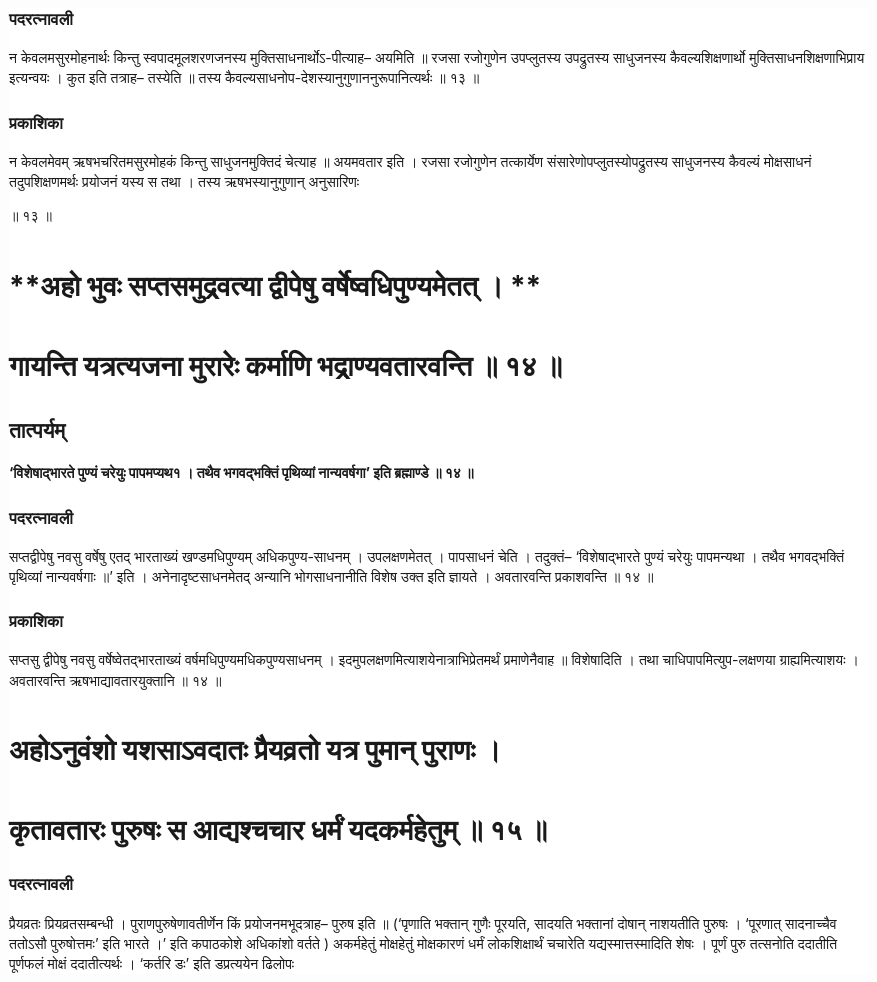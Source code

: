 ### **पदरत्नावली**

न केवलमसुरमोहनार्थः किन्तु स्वपादमूलशरणजनस्य मुक्तिसाधनार्थोऽ-पीत्याह– अयमिति ॥ रजसा रजोगुणेन उपप्लुतस्य उपद्रुतस्य साधुजनस्य कैवल्यशिक्षणार्थो मुक्तिसाधनशिक्षणाभिप्राय इत्यन्वयः । कुत इति तत्राह– तस्येति ॥ तस्य कैवल्यसाधनोप-देशस्यानुगुणाननुरूपानित्यर्थः ॥ १३ ॥

### **प्रकाशिका**

न केवलमेवम् ऋषभचरितमसुरमोहकं किन्तु साधुजनमुक्तिदं चेत्याह ॥ अयमवतार इति । रजसा रजोगुणेन तत्कार्येण संसारेणोपप्लुतस्योपद्रुतस्य साधुजनस्य कैवल्यं मोक्षसाधनं तदुपशिक्षणमर्थः प्रयोजनं यस्य स तथा । तस्य ऋषभस्यानुगुणान् अनुसारिणः

॥ १३ ॥

# **अहो भुवः सप्तसमुद्रवत्या द्वीपेषु वर्षेष्वधिपुण्यमेतत् । **

# **गायन्ति यत्रत्यजना मुरारेः कर्माणि भद्राण्यवतारवन्ति ॥ १४ ॥**

## **तात्पर्यम्**

**‘विशेषाद्भारते पुण्यं चरेयुः पापमप्यथ१ । तथैव भगवद्भक्तिं पृथिव्यां नान्यवर्षगा’ इति ब्रह्माण्डे ॥ १४ ॥**

### **पदरत्नावली**

सप्तद्वीपेषु नवसु वर्षेषु एतद् भारताख्यं खण्डमधिपुण्यम् अधिकपुण्य-साधनम् । उपलक्षणमेतत् । पापसाधनं चेति । तदुक्तं– ‘विशेषाद्भारते पुण्यं चरेयुः पापमन्यथा । तथैव भगवद्भक्तिं पृथिव्यां नान्यवर्षगाः ॥’ इति । अनेनादृष्टसाधनमेतद् अन्यानि भोगसाधनानीति विशेष उक्त इति ज्ञायते । अवतारवन्ति प्रकाशवन्ति ॥ १४ ॥

### **प्रकाशिका**

सप्तसु द्वीपेषु नवसु वर्षेष्वेतद्भारताख्यं वर्षमधिपुण्यमधिकपुण्यसाधनम् । इदमुपलक्षणमित्याशयेनात्राभिप्रेतमर्थं प्रमाणेनैवाह ॥ विशेषादिति । तथा चाधिपापमित्युप-लक्षणया ग्राह्यमित्याशयः । अवतारवन्ति ऋषभाद्यावतारयुक्तानि ॥ १४ ॥

# **अहोऽनुवंशो यशसाऽवदातः प्रैयव्रतो यत्र पुमान् पुराणः ।**

# **कृतावतारः पुरुषः स आद्यश्चचार धर्मं यदकर्महेतुम् ॥ १५ ॥**

### **पदरत्नावली**

प्रैयव्रतः प्रियव्रतसम्बन्धी । पुराणपुरुषेणावतीर्णेन किं प्रयोजनमभूदत्राह– पुरुष इति ॥ (‘पृणाति भक्तान् गुणैः पूरयति, सादयति भक्तानां दोषान् नाशयतीति पुरुषः । ‘पूरणात् सादनाच्चैव ततोऽसौ पुरुषोत्तमः’ इति भारते ।’ इति कपाठकोशे अधिकांशो वर्तते ) अकर्महेतुं मोक्षहेतुं मोक्षकारणं धर्मं लोकशिक्षार्थं चचारेति यद्यस्मात्तस्मादिति शेषः । पूर्णं पुरु तत्सनोति ददातीति पूर्णफलं मोक्षं ददातीत्यर्थः । ‘कर्तरि डः’ इति डप्रत्ययेन ढिलोपः
